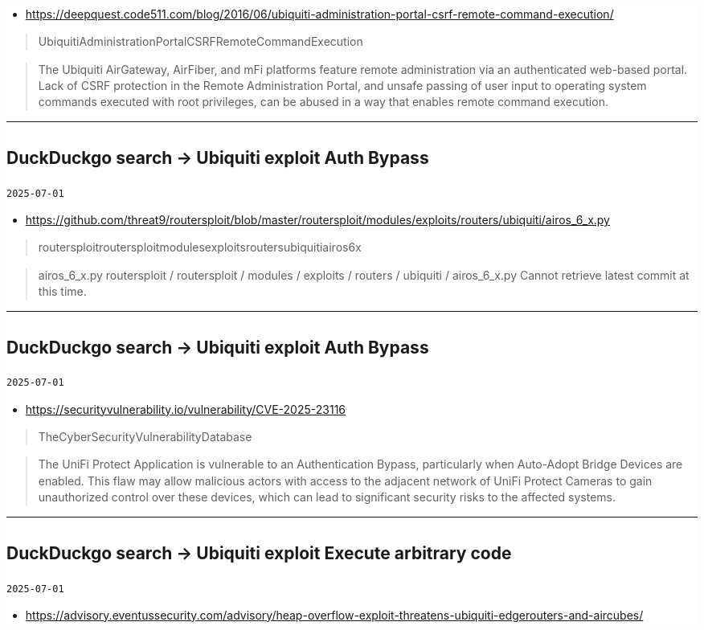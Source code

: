 * https://deepquest.code511.com/blog/2016/06/ubiquiti-administration-portal-csrf-remote-command-execution/

<blockquote>
 UbiquitiAdministrationPortalCSRFRemoteCommandExecution
</blockquote>
<blockquote>
The Ubiquiti AirGateway, AirFiber, and mFi platforms feature remote administration via an authenticated web-based portal. Lack of CSRF protection in the Remote Administration Portal, and unsafe passing of user input to operating system commands executed with root privileges, can be abused in a way that enables remote command execution.
</blockquote>

---

## DuckDuckgo search -> Ubiquiti exploit Auth Bypass
`2025-07-01`

* https://github.com/threat9/routersploit/blob/master/routersploit/modules/exploits/routers/ubiquiti/airos_6_x.py

<blockquote>
 routersploitroutersploitmodulesexploitsroutersubiquitiairos6x
</blockquote>
<blockquote>
airos_6_x.py routersploit / routersploit / modules / exploits / routers / ubiquiti / airos_6_x.py Cannot retrieve latest commit at this time.
</blockquote>

---

## DuckDuckgo search -> Ubiquiti exploit Auth Bypass
`2025-07-01`

* https://securityvulnerability.io/vulnerability/CVE-2025-23116

<blockquote>
 TheCyberSecurityVulnerabilityDatabase
</blockquote>
<blockquote>
The UniFi Protect Application is vulnerable to an Authentication Bypass, particularly when Auto-Adopt Bridge Devices are enabled. This flaw may allow malicious actors with access to the adjacent network of UniFi Protect Cameras to gain unauthorized control over these devices, which can lead to significant security risks to the affected systems.
</blockquote>

---

## DuckDuckgo search -> Ubiquiti exploit Execute arbitrary code
`2025-07-01`

* https://advisory.eventussecurity.com/advisory/heap-overflow-exploit-threatens-ubiquiti-edgerouters-and-aircubes/
